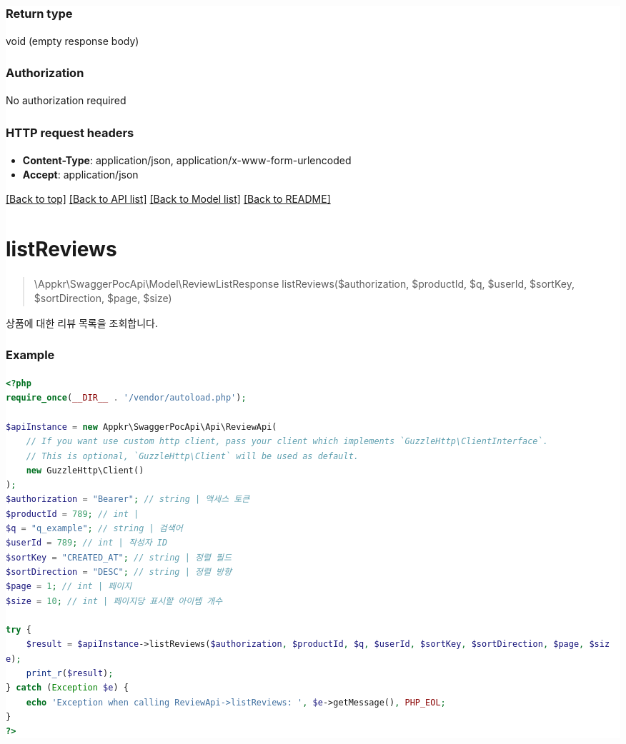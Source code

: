 ### Return type

void (empty response body)

### Authorization

No authorization required

### HTTP request headers

 - **Content-Type**: application/json, application/x-www-form-urlencoded
 - **Accept**: application/json

[[Back to top]](#) [[Back to API list]](../../README.md#documentation-for-api-endpoints) [[Back to Model list]](../../README.md#documentation-for-models) [[Back to README]](../../README.md)

# **listReviews**
> \Appkr\SwaggerPocApi\Model\ReviewListResponse listReviews($authorization, $productId, $q, $userId, $sortKey, $sortDirection, $page, $size)

상품에 대한 리뷰 목록을 조회합니다.

### Example
```php
<?php
require_once(__DIR__ . '/vendor/autoload.php');

$apiInstance = new Appkr\SwaggerPocApi\Api\ReviewApi(
    // If you want use custom http client, pass your client which implements `GuzzleHttp\ClientInterface`.
    // This is optional, `GuzzleHttp\Client` will be used as default.
    new GuzzleHttp\Client()
);
$authorization = "Bearer"; // string | 액세스 토큰
$productId = 789; // int | 
$q = "q_example"; // string | 검색어
$userId = 789; // int | 작성자 ID
$sortKey = "CREATED_AT"; // string | 정렬 필드
$sortDirection = "DESC"; // string | 정렬 방향
$page = 1; // int | 페이지
$size = 10; // int | 페이지당 표시할 아이템 개수

try {
    $result = $apiInstance->listReviews($authorization, $productId, $q, $userId, $sortKey, $sortDirection, $page, $size);
    print_r($result);
} catch (Exception $e) {
    echo 'Exception when calling ReviewApi->listReviews: ', $e->getMessage(), PHP_EOL;
}
?>
```
